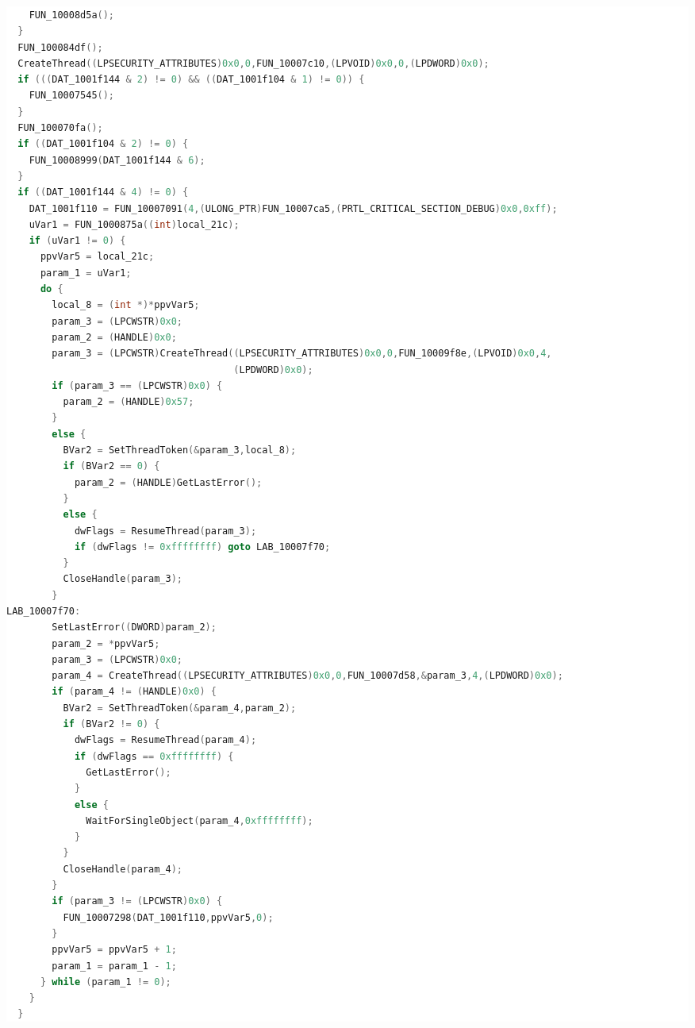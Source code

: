 ```cpp
    FUN_10008d5a();
  }
  FUN_100084df();
  CreateThread((LPSECURITY_ATTRIBUTES)0x0,0,FUN_10007c10,(LPVOID)0x0,0,(LPDWORD)0x0);
  if (((DAT_1001f144 & 2) != 0) && ((DAT_1001f104 & 1) != 0)) {
    FUN_10007545();
  }
  FUN_100070fa();
  if ((DAT_1001f104 & 2) != 0) {
    FUN_10008999(DAT_1001f144 & 6);
  }
  if ((DAT_1001f144 & 4) != 0) {
    DAT_1001f110 = FUN_10007091(4,(ULONG_PTR)FUN_10007ca5,(PRTL_CRITICAL_SECTION_DEBUG)0x0,0xff);
    uVar1 = FUN_1000875a((int)local_21c);
    if (uVar1 != 0) {
      ppvVar5 = local_21c;
      param_1 = uVar1;
      do {
        local_8 = (int *)*ppvVar5;
        param_3 = (LPCWSTR)0x0;
        param_2 = (HANDLE)0x0;
        param_3 = (LPCWSTR)CreateThread((LPSECURITY_ATTRIBUTES)0x0,0,FUN_10009f8e,(LPVOID)0x0,4,
                                        (LPDWORD)0x0);
        if (param_3 == (LPCWSTR)0x0) {
          param_2 = (HANDLE)0x57;
        }
        else {
          BVar2 = SetThreadToken(&param_3,local_8);
          if (BVar2 == 0) {
            param_2 = (HANDLE)GetLastError();
          }
          else {
            dwFlags = ResumeThread(param_3);
            if (dwFlags != 0xffffffff) goto LAB_10007f70;
          }
          CloseHandle(param_3);
        }
LAB_10007f70:
        SetLastError((DWORD)param_2);
        param_2 = *ppvVar5;
        param_3 = (LPCWSTR)0x0;
        param_4 = CreateThread((LPSECURITY_ATTRIBUTES)0x0,0,FUN_10007d58,&param_3,4,(LPDWORD)0x0);
        if (param_4 != (HANDLE)0x0) {
          BVar2 = SetThreadToken(&param_4,param_2);
          if (BVar2 != 0) {
            dwFlags = ResumeThread(param_4);
            if (dwFlags == 0xffffffff) {
              GetLastError();
            }
            else {
              WaitForSingleObject(param_4,0xffffffff);
            }
          }
          CloseHandle(param_4);
        }
        if (param_3 != (LPCWSTR)0x0) {
          FUN_10007298(DAT_1001f110,ppvVar5,0);
        }
        ppvVar5 = ppvVar5 + 1;
        param_1 = param_1 - 1;
      } while (param_1 != 0);
    }
  }
```